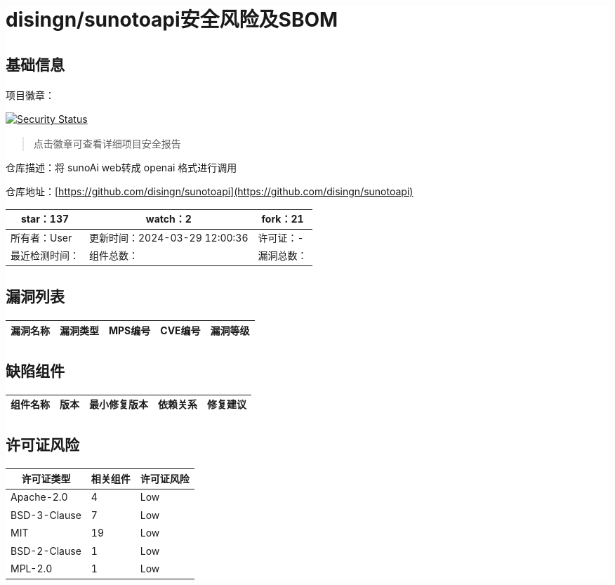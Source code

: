 # disingn/sunotoapi安全风险及SBOM

## 基础信息

项目徽章：

[![Security Status](https://www.murphysec.com/platform3/v31/badge/1774170422787768320.svg)](https://www.murphysec.com/console/report/1774144800893857792/1774170422787768320)

> 点击徽章可查看详细项目安全报告

仓库描述：将 sunoAi web转成 openai 格式进行调用

仓库地址：[https://github.com/disingn/sunotoapi](https://github.com/disingn/sunotoapi)

| star：137 | watch：2 | fork：21 |
| ----------- | -------------- | ------------ |
| 所有者：User | 更新时间：2024-03-29 12:00:36 | 许可证：- |
| 最近检测时间： | 组件总数： | 漏洞总数： |




## 漏洞列表

| 漏洞名称 | 漏洞类型 | MPS编号 | CVE编号 | 漏洞等级 |
| ------- | ------ | ------- | ------ | ----- |





## 缺陷组件

| 组件名称 | 版本 | 最小修复版本 | 依赖关系 | 修复建议 |
| -------- | ---- | ------------ | -------- | -------- |





## 许可证风险

| 许可证类型 | 相关组件 | 许可证风险 |
| ---------- | -------- | ---------- |
|Apache-2.0|4|Low|
|BSD-3-Clause|7|Low|
|MIT|19|Low|
|BSD-2-Clause|1|Low|
|MPL-2.0|1|Low|

